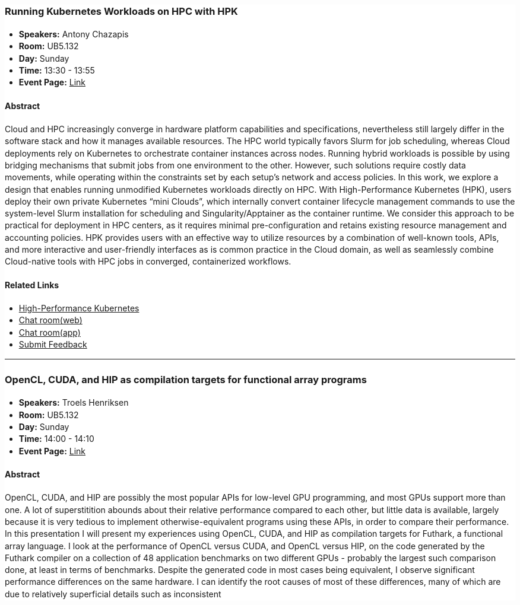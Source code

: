 ### Running Kubernetes Workloads on HPC with HPK

- **Speakers:** Antony Chazapis
- **Room:** UB5.132
- **Day:** Sunday
- **Time:** 13:30 - 13:55
- **Event Page:** [Link](https://fosdem.org/2025/schedule/event/fosdem-2025-5722-running-kubernetes-workloads-on-hpc-with-hpk/)

#### Abstract

Cloud and HPC increasingly converge in hardware platform capabilities and specifications, nevertheless still largely differ in the software stack and how it manages available resources. The HPC world typically favors Slurm for job scheduling, whereas Cloud deployments rely on Kubernetes to orchestrate container instances across nodes. Running hybrid workloads is possible by using bridging mechanisms that submit jobs from one environment to the other. However, such solutions require costly data movements, while operating within the constraints set by each setup’s network and access policies. In this work, we explore a design that enables running unmodified Kubernetes workloads directly on HPC. With High-Performance Kubernetes (HPK), users deploy their own private Kubernetes “mini Clouds”, which internally convert container lifecycle management commands to use the system-level Slurm installation for scheduling and Singularity/Apptainer as the container runtime. We consider this approach to be practical for deployment in HPC centers, as it requires minimal pre-configuration and retains existing resource management and accounting policies. HPK provides users with an effective way to utilize resources by a combination of well-known tools, APIs, and more interactive and user-friendly interfaces as is common practice in the Cloud domain, as well as seamlessly combine Cloud-native tools with HPC jobs in converged, containerized workflows.

#### Related Links

- [High-Performance Kubernetes](https://github.com/CARV-ICS-FORTH/HPK)
- [Chat room(web)](https://chat.fosdem.org/#/room/#2025-hpc:fosdem.org)
- [Chat room(app)](https://matrix.to/#/#2025-hpc:fosdem.org?web-instance[element.io]=chat.fosdem.org)
- [Submit Feedback](https://pretalx.fosdem.org/fosdem-2025/talk/XSTATP/feedback/)

---

### OpenCL, CUDA, and HIP as compilation targets for functional array programs

- **Speakers:** Troels Henriksen
- **Room:** UB5.132
- **Day:** Sunday
- **Time:** 14:00 - 14:10
- **Event Page:** [Link](https://fosdem.org/2025/schedule/event/fosdem-2025-4504-opencl-cuda-and-hip-as-compilation-targets-for-functional-array-programs/)

#### Abstract

OpenCL, CUDA, and HIP are possibly the most popular APIs for low-level
GPU programming, and most GPUs support more than one. A lot of
superstitition abounds about their relative performance compared to
each other, but little data is available, largely because it is very
tedious to implement otherwise-equivalent programs using these APIs,
in order to compare their performance.
In this presentation I will present my experiences using OpenCL, CUDA,
and HIP as compilation targets for Futhark, a functional array
language. I look at the performance of OpenCL versus CUDA, and OpenCL
versus HIP, on the code generated by the Futhark compiler on a
collection of 48 application benchmarks on two different GPUs -
probably the largest such comparison done, at least in terms of
benchmarks. Despite the generated code in most cases being equivalent,
I observe significant performance differences on the same hardware. I
can identify the root causes of most of these differences, many of
which are due to relatively superficial details such as inconsistent